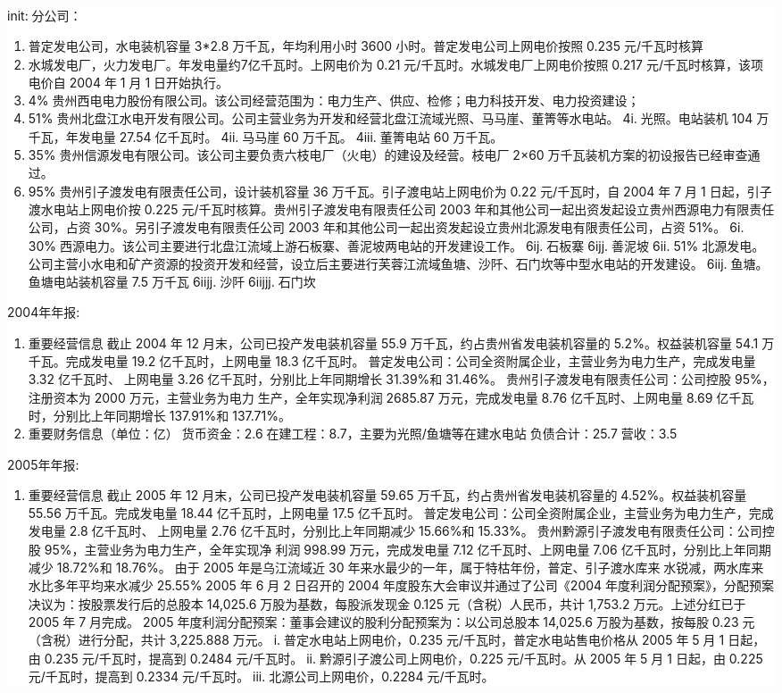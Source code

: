 init:
分公司：
1. 普定发电公司，水电装机容量 3*2.8 万千瓦，年均利用小时 3600 小时。普定发电公司上网电价按照 0.235 元/千瓦时核算
2. 水城发电厂，火力发电厂。年发电量约7亿千瓦时。上网电价为 0.21 元/千瓦时。水城发电厂上网电价按照 0.217 元/千瓦时核算，该项电价自 2004 年 1 月 1 日开始执行。
3. 4% 贵州西电电力股份有限公司。该公司经营范围为：电力生产、供应、检修；电力科技开发、电力投资建设；
4. 51% 贵州北盘江水电开发有限公司。公司主营业务为开发和经营北盘江流域光照、马马崖、董箐等水电站。
    4i. 光照。电站装机 104 万千瓦，年发电量 27.54 亿千瓦时。
    4ii. 马马崖 60 万千瓦。
    4iii. 董箐电站 60 万千瓦。
5. 35% 贵州信源发电有限公司。该公司主要负责六枝电厂（火电）的建设及经营。枝电厂 2×60 万千瓦装机方案的初设报告已经审查通过。
6. 95% 贵州引子渡发电有限责任公司，设计装机容量 36 万千瓦。引子渡电站上网电价为 0.22 元/千瓦时，自 2004 年 7 月 1 日起，引子渡水电站上网电价按 0.225 元/千瓦时核算。贵州引子渡发电有限责任公司 2003 年和其他公司一起出资发起设立贵州西源电力有限责任公司，占资 30%。另引子渡发电有限责任公司 2003 年和其他公司一起出资发起设立贵州北源发电有限责任公司，占资 51%。
    6i. 30% 西源电力。该公司主要进行北盘江流域上游石板寨、善泥坡两电站的开发建设工作。
        6ij. 石板寨
        6ijj. 善泥坡
    6ii. 51% 北源发电。公司主营小水电和矿产资源的投资开发和经营，设立后主要进行芙蓉江流域鱼塘、沙阡、石门坎等中型水电站的开发建设。
        6iij. 鱼塘。鱼塘电站装机容量 7.5 万千瓦
        6iijj. 沙阡
        6iijjj. 石门坎


2004年年报:
1. 重要经营信息
截止 2004 年 12 月末，公司已投产发电装机容量 55.9 万千瓦，约占贵州省发电装机容量的 5.2%。权益装机容量 54.1 万千瓦。完成发电量 19.2 亿千瓦时，上网电量 18.3 亿千瓦时。
普定发电公司：公司全资附属企业，主营业务为电力生产，完成发电量 3.32 亿千瓦时、
上网电量 3.26 亿千瓦时，分别比上年同期增长 31.39%和 31.46%。
贵州引子渡发电有限责任公司：公司控股 95%，注册资本为 2000 万元，主营业务为电力
生产，全年实现净利润 2685.87 万元，完成发电量 8.76 亿千瓦时、上网电量 8.69 亿千瓦时，分别比上年同期增长 137.91%和 137.71%。
2. 重要财务信息（单位：亿）
货币资金：2.6
在建工程：8.7，主要为光照/鱼塘等在建水电站
负债合计：25.7
营收：3.5

2005年年报:
1. 重要经营信息
截止 2005 年 12 月末，公司已投产发电装机容量 59.65 万千瓦，约占贵州省发电装机容量的 4.52%。权益装机容量 55.56 万千瓦。完成发电量 18.44 亿千瓦时，上网电量 17.5 亿千瓦时。
普定发电公司：公司全资附属企业，主营业务为电力生产，完成发电量 2.8 亿千瓦时、
上网电量 2.76 亿千瓦时，分别比上年同期减少 15.66%和 15.33%。
贵州黔源引子渡发电有限责任公司：公司控股 95%，主营业务为电力生产，全年实现净
利润 998.99 万元，完成发电量 7.12 亿千瓦时、上网电量 7.06 亿千瓦时，分别比上年同期减少 18.72%和 18.76%。
由于 2005 年是乌江流域近 30 年来水最少的一年，属于特枯年份，普定、引子渡水库来
水锐减，两水库来水比多年平均来水减少 25.55%
2005 年 6 月 2 日召开的 2004 年度股东大会审议并通过了公司《2004 年度利润分配预案》，分配预案决议为：按股票发行后的总股本 14,025.6 万股为基数，每股派发现金 0.125 元（含税）人民币，共计 1,753.2 万元。上述分红已于 2005 年 7 月完成。
2005 年度利润分配预案：董事会建议的股利分配预案为：以公司总股本 14,025.6 万股为基数，按每股 0.23 元（含税）进行分配，共计 3,225.888 万元。
i. 普定水电站上网电价，0.235 元/千瓦时，普定水电站售电价格从 2005 年 5 月 1 日起，由 0.235 元/千瓦时，提高到 0.2484 元/千瓦时。
ii. 黔源引子渡公司上网电价，0.225 元/千瓦时。从 2005 年 5 月 1 日起，由 0.225 元/千瓦时，提高到 0.2334 元/千瓦时。
iii. 北源公司上网电价，0.2284 元/千瓦时。
